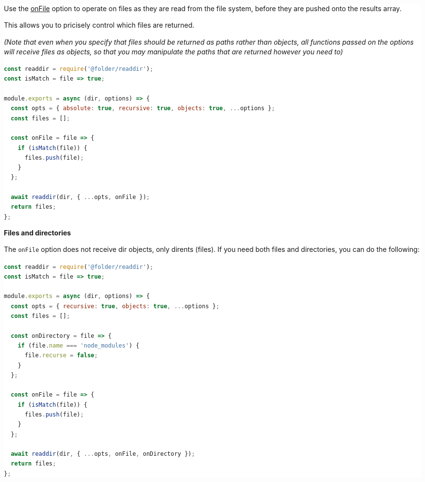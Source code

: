 Use the [onFile](#onFile) option to operate on files as they are read from the file system, before they are pushed onto the results array.

This allows you to pricisely control which files are returned.

_(Note that even when you specify that files should be returned as _paths_ rather than objects, all functions passed on the options will receive files as objects, so that you may manipulate the paths that are returned however you need to)_

```js
const readdir = require('@folder/readdir');
const isMatch = file => true;

module.exports = async (dir, options) => {
  const opts = { absolute: true, recursive: true, objects: true, ...options };
  const files = [];

  const onFile = file => {
    if (isMatch(file)) {
      files.push(file);
    }
  };

  await readdir(dir, { ...opts, onFile });
  return files;
};
```

**Files and directories**

The `onFile` option does not receive dir objects, only dirents (files). If you need both files and directories, you can do the following:

```js
const readdir = require('@folder/readdir');
const isMatch = file => true;

module.exports = async (dir, options) => {
  const opts = { recursive: true, objects: true, ...options };
  const files = [];

  const onDirectory = file => {
    if (file.name === 'node_modules') {
      file.recurse = false;
    }
  };

  const onFile = file => {
    if (isMatch(file)) {
      files.push(file);
    }
  };

  await readdir(dir, { ...opts, onFile, onDirectory });
  return files;
};
```
